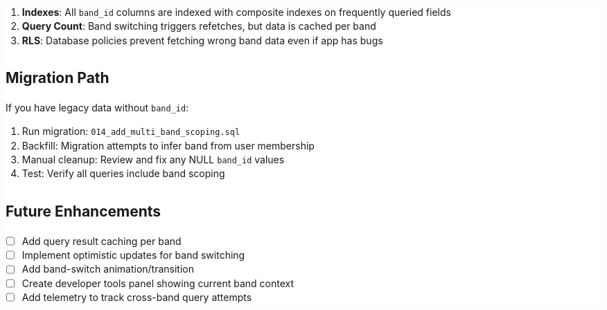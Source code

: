 1. **Indexes**: All `band_id` columns are indexed with composite indexes on frequently queried fields
2. **Query Count**: Band switching triggers refetches, but data is cached per band
3. **RLS**: Database policies prevent fetching wrong band data even if app has bugs

## Migration Path

If you have legacy data without `band_id`:

1. Run migration: `014_add_multi_band_scoping.sql`
2. Backfill: Migration attempts to infer band from user membership
3. Manual cleanup: Review and fix any NULL `band_id` values
4. Test: Verify all queries include band scoping

## Future Enhancements

- [ ] Add query result caching per band
- [ ] Implement optimistic updates for band switching
- [ ] Add band-switch animation/transition
- [ ] Create developer tools panel showing current band context
- [ ] Add telemetry to track cross-band query attempts
